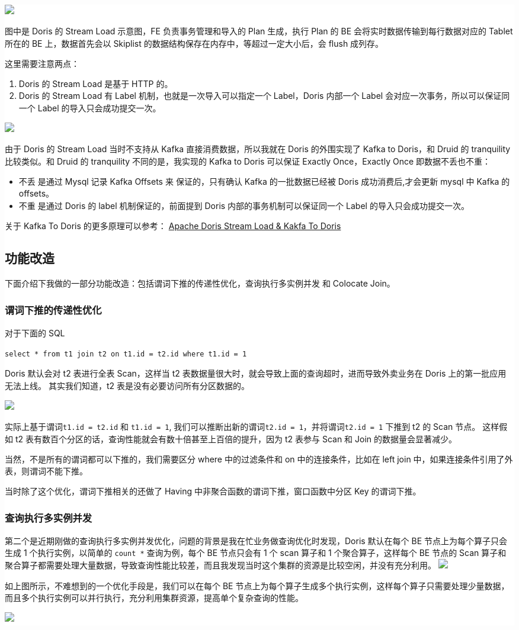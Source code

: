 ![](https://blog.bcmeng.com/post/media/15532231868659/kafka-to-doris.png)

图中是 Doris 的 Stream Load 示意图，FE 负责事务管理和导入的 Plan 生成，执行 Plan 的 BE 会将实时数据传输到每行数据对应的 Tablet 所在的 BE 上，数据首先会以 Skiplist 的数据结构保存在内存中，等超过一定大小后，会 flush 成列存。

这里需要注意两点：

1.  Doris 的 Stream Load 是基于 HTTP 的。
2.  Doris 的 Stream Load 有 Label 机制，也就是一次导入可以指定一个 Label，Doris 内部一个 Label 会对应一次事务，所以可以保证同一个 Label 的导入只会成功提交一次。

![](https://blog.bcmeng.com/post/media/15532231868659/kafka-to-doris2.png)

由于 Doris 的 Stream Load 当时不支持从 Kafka 直接消费数据，所以我就在 Doris 的外围实现了 Kafka to Doris，和 Druid 的 tranquility 比较类似。和 Druid 的 tranquility 不同的是，我实现的 Kafka to Doris 可以保证 Exactly Once，Exactly Once 即数据不丢也不重：

*   不丢 是通过 Mysql 记录 Kafka Offsets 来 保证的，只有确认 Kafka 的一批数据已经被 Doris 成功消费后,才会更新 mysql 中 Kafka 的 offsets。
*   不重 是通过 Doris 的 label 机制保证的，前面提到 Doris 内部的事务机制可以保证同一个 Label 的导入只会成功提交一次。

关于 Kafka To Doris 的更多原理可以参考： [Apache Doris Stream Load & Kakfa To Doris](https://blog.bcmeng.com/post/kafka-to-doris.html)

功能改造
----

下面介绍下我做的一部分功能改造：包括谓词下推的传递性优化，查询执行多实例并发 和 Colocate Join。

### 谓词下推的传递性优化

对于下面的 SQL

```null
select * from t1 join t2 on t1.id = t2.id where t1.id = 1

```

Doris 默认会对 t2 表进行全表 Scan，这样当 t2 表数据量很大时，就会导致上面的查询超时，进而导致外卖业务在 Doris 上的第一批应用无法上线。 其实我们知道，t2 表是没有必要访问所有分区数据的。

![](https://blog.bcmeng.com/post/media/15532231868659/Doris%E8%B0%93%E8%AF%8D%E4%B8%8B%E6%8E%A8.png)

实际上基于谓词`t1.id = t2.id` 和 `t1.id = 1`, 我们可以推断出新的谓词`t2.id = 1`，并将谓词`t2.id = 1` 下推到 t2 的 Scan 节点。 这样假如 t2 表有数百个分区的话，查询性能就会有数十倍甚至上百倍的提升，因为 t2 表参与 Scan 和 Join 的数据量会显著减少。

当然，不是所有的谓词都可以下推的，我们需要区分 where 中的过滤条件和 on 中的连接条件，比如在 left join 中，如果连接条件引用了外表，则谓词不能下推。

当时除了这个优化，谓词下推相关的还做了 Having 中非聚合函数的谓词下推，窗口函数中分区 Key 的谓词下推。

### 查询执行多实例并发

第二个是近期刚做的查询执行多实例并发优化，问题的背景是我在忙业务做查询优化时发现，Doris 默认在每个 BE 节点上为每个算子只会生成 1 个执行实例，以简单的 `count *` 查询为例，每个 BE 节点只会有 1 个 scan 算子和 1 个聚合算子，这样每个 BE 节点的 Scan 算子和聚合算子都需要处理大量数据，导致查询性能比较差，而且我发现当时这个集群的资源是比较空闲，并没有充分利用。 ![](https://blog.bcmeng.com/post/media/15532231868659/doris-parallel.png)

如上图所示，不难想到的一个优化手段是，我们可以在每个 BE 节点上为每个算子生成多个执行实例，这样每个算子只需要处理少量数据，而且多个执行实例可以并行执行，充分利用集群资源，提高单个复杂查询的性能。

![](https://blog.bcmeng.com/post/media/15532231868659/doris-parallel-result.png)
